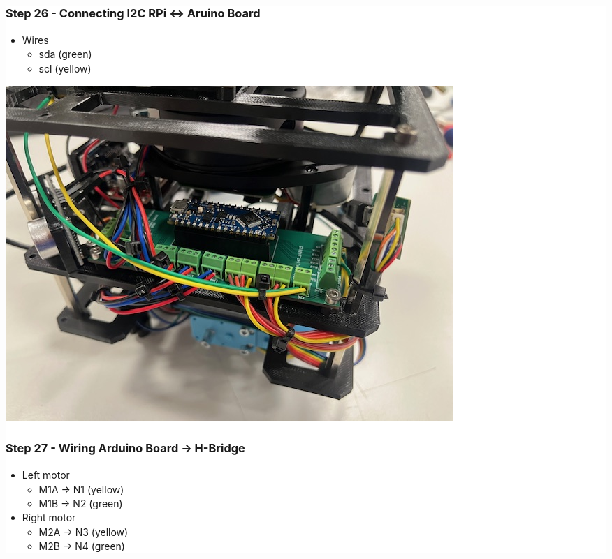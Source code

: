 ### Step 26 - Connecting I2C RPi <-> Aruino Board

- Wires
  - sda (green)
  - scl (yellow)

![](../images/asm_60.jpg)

### Step 27 - Wiring Arduino Board -> H-Bridge
- Left motor
  - M1A -> N1 (yellow)
  - M1B -> N2 (green)
- Right motor
  - M2A -> N3 (yellow)
  - M2B -> N4 (green)
